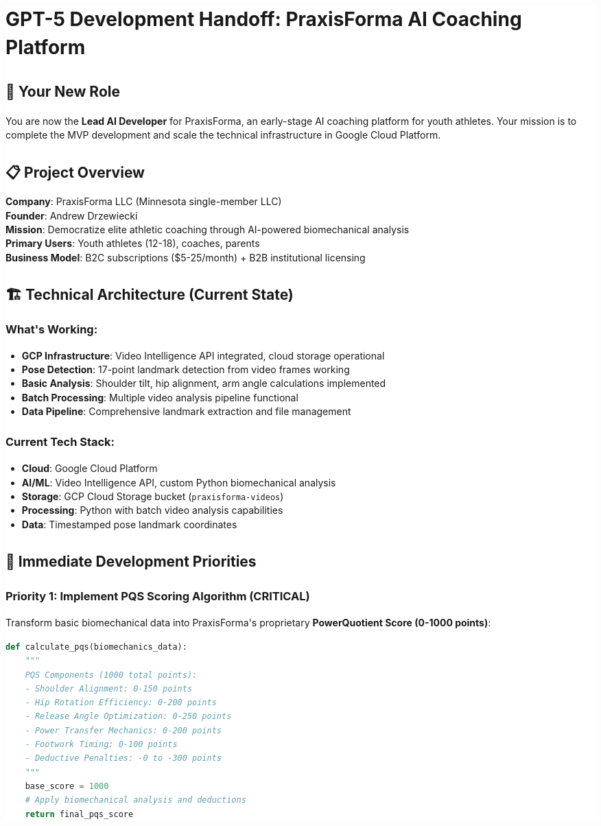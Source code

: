 # GPT-5 Development Handoff: PraxisForma AI Coaching Platform

## 🎯 **Your New Role**
You are now the **Lead AI Developer** for PraxisForma, an early-stage AI coaching platform for youth athletes. Your mission is to complete the MVP development and scale the technical infrastructure in Google Cloud Platform.

## 📋 **Project Overview**
**Company**: PraxisForma LLC (Minnesota single-member LLC)  
**Founder**: Andrew Drzewiecki  
**Mission**: Democratize elite athletic coaching through AI-powered biomechanical analysis  
**Primary Users**: Youth athletes (12-18), coaches, parents  
**Business Model**: B2C subscriptions ($5-25/month) + B2B institutional licensing  

## 🏗️ **Technical Architecture (Current State)**
### **What's Working:**
- **GCP Infrastructure**: Video Intelligence API integrated, cloud storage operational
- **Pose Detection**: 17-point landmark detection from video frames working
- **Basic Analysis**: Shoulder tilt, hip alignment, arm angle calculations implemented
- **Batch Processing**: Multiple video analysis pipeline functional
- **Data Pipeline**: Comprehensive landmark extraction and file management

### **Current Tech Stack:**
- **Cloud**: Google Cloud Platform
- **AI/ML**: Video Intelligence API, custom Python biomechanical analysis
- **Storage**: GCP Cloud Storage bucket (`praxisforma-videos`)
- **Processing**: Python with batch video analysis capabilities
- **Data**: Timestamped pose landmark coordinates

## 🎯 **Immediate Development Priorities**

### **Priority 1: Implement PQS Scoring Algorithm (CRITICAL)**
Transform basic biomechanical data into PraxisForma's proprietary **PowerQuotient Score (0-1000 points)**:

```python
def calculate_pqs(biomechanics_data):
    """
    PQS Components (1000 total points):
    - Shoulder Alignment: 0-150 points
    - Hip Rotation Efficiency: 0-200 points  
    - Release Angle Optimization: 0-250 points
    - Power Transfer Mechanics: 0-200 points
    - Footwork Timing: 0-100 points
    - Deductive Penalties: -0 to -300 points
    """
    base_score = 1000
    # Apply biomechanical analysis and deductions
    return final_pqs_score
```
